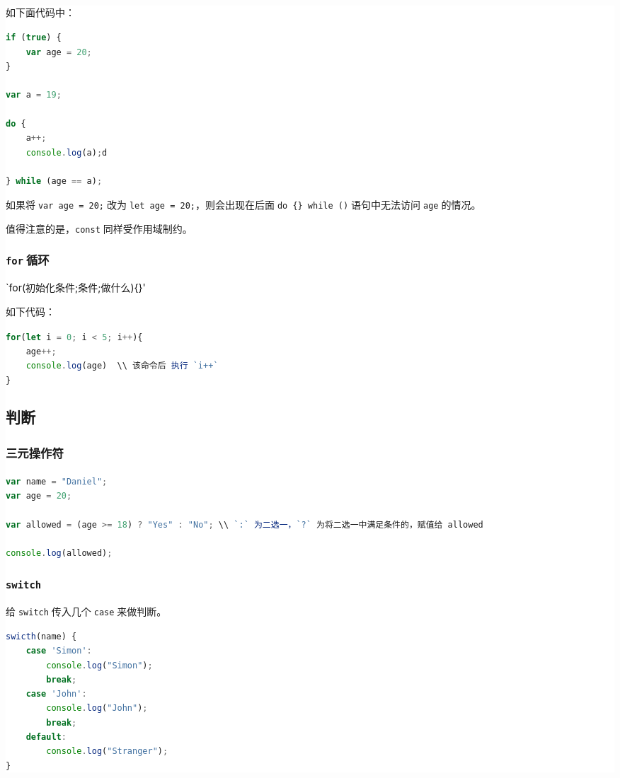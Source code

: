 如下面代码中：

```js
if (true) {
	var age = 20;
}

var a = 19;

do {
	a++;
	console.log(a);d

} while (age == a);
```

如果将 `var age = 20;` 改为 `let age = 20;`，则会出现在后面 `do {} while ()` 语句中无法访问 `age` 的情况。

值得注意的是，`const` 同样受作用域制约。

### `for` 循环

`for(初始化条件;条件;做什么){}'

如下代码：

```js
for(let i = 0; i < 5; i++){
	age++;
	console.log(age)  \\ 该命令后 执行 `i++`
}
```
## 判断

### 三元操作符

```js
var name = "Daniel";
var age = 20;

var allowed = (age >= 18) ? "Yes" : "No"; \\ `:` 为二选一，`?` 为将二选一中满足条件的，赋值给 allowed

console.log(allowed);
```

### `switch`

给 `switch` 传入几个 `case` 来做判断。

```js
swicth(name) {
	case 'Simon':
		console.log("Simon");
		break;
	case 'John':
		console.log("John");
		break;
	default:
		console.log("Stranger");
}
```
